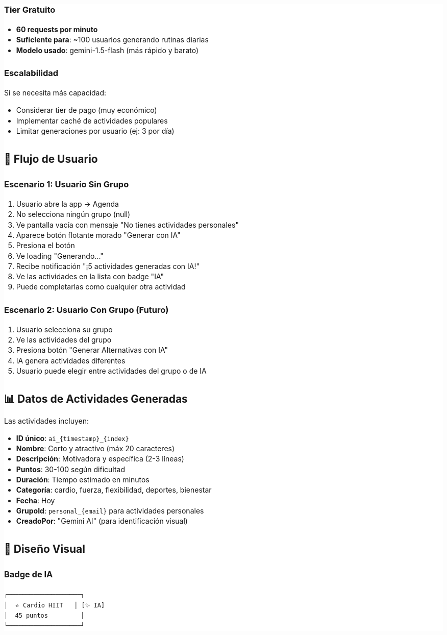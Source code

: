 ### Tier Gratuito
- **60 requests por minuto**
- **Suficiente para**: ~100 usuarios generando rutinas diarias
- **Modelo usado**: gemini-1.5-flash (más rápido y barato)

### Escalabilidad
Si se necesita más capacidad:
- Considerar tier de pago (muy económico)
- Implementar caché de actividades populares
- Limitar generaciones por usuario (ej: 3 por día)

## 🚀 Flujo de Usuario

### Escenario 1: Usuario Sin Grupo
1. Usuario abre la app → Agenda
2. No selecciona ningún grupo (null)
3. Ve pantalla vacía con mensaje "No tienes actividades personales"
4. Aparece botón flotante morado "Generar con IA"
5. Presiona el botón
6. Ve loading "Generando..."
7. Recibe notificación "¡5 actividades generadas con IA!"
8. Ve las actividades en la lista con badge "IA"
9. Puede completarlas como cualquier otra actividad

### Escenario 2: Usuario Con Grupo (Futuro)
1. Usuario selecciona su grupo
2. Ve las actividades del grupo
3. Presiona botón "Generar Alternativas con IA"
4. IA genera actividades diferentes
5. Usuario puede elegir entre actividades del grupo o de IA

## 📊 Datos de Actividades Generadas

Las actividades incluyen:
- **ID único**: `ai_{timestamp}_{index}`
- **Nombre**: Corto y atractivo (máx 20 caracteres)
- **Descripción**: Motivadora y específica (2-3 líneas)
- **Puntos**: 30-100 según dificultad
- **Duración**: Tiempo estimado en minutos
- **Categoría**: cardio, fuerza, flexibilidad, deportes, bienestar
- **Fecha**: Hoy
- **GrupoId**: `personal_{email}` para actividades personales
- **CreadoPor**: "Gemini AI" (para identificación visual)

## 🎨 Diseño Visual

### Badge de IA
```
┌────────────────────┐
│  ⭐ Cardio HIIT   │ [✨ IA]
│  45 puntos         │
└────────────────────┘
```
